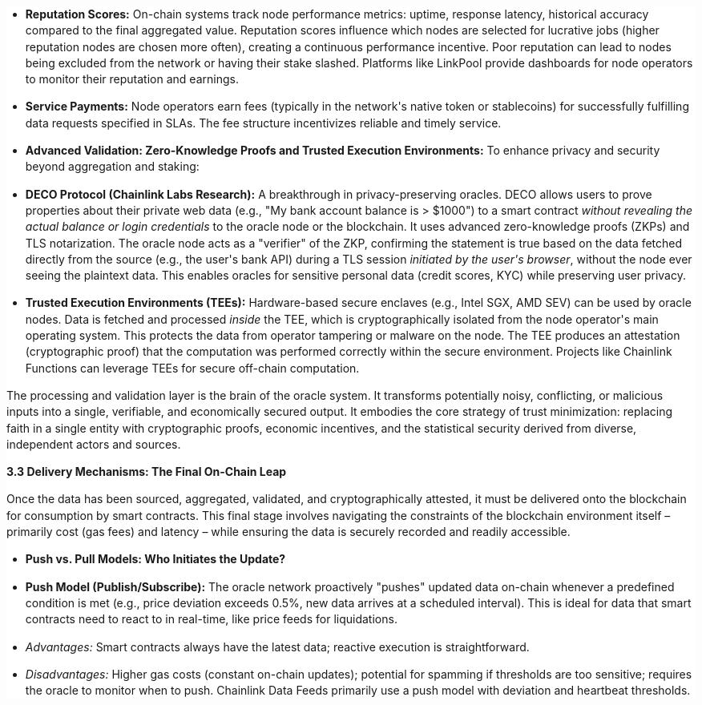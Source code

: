 *   **Reputation Scores:** On-chain systems track node performance metrics: uptime, response latency, historical accuracy compared to the final aggregated value. Reputation scores influence which nodes are selected for lucrative jobs (higher reputation nodes are chosen more often), creating a continuous performance incentive. Poor reputation can lead to nodes being excluded from the network or having their stake slashed. Platforms like LinkPool provide dashboards for node operators to monitor their reputation and earnings.

*   **Service Payments:** Node operators earn fees (typically in the network's native token or stablecoins) for successfully fulfilling data requests specified in SLAs. The fee structure incentivizes reliable and timely service.

*   **Advanced Validation: Zero-Knowledge Proofs and Trusted Execution Environments:** To enhance privacy and security beyond aggregation and staking:

*   **DECO Protocol (Chainlink Labs Research):** A breakthrough in privacy-preserving oracles. DECO allows users to prove properties about their private web data (e.g., "My bank account balance is > $1000") to a smart contract *without revealing the actual balance or login credentials* to the oracle node or the blockchain. It uses advanced zero-knowledge proofs (ZKPs) and TLS notarization. The oracle node acts as a "verifier" of the ZKP, confirming the statement is true based on the data fetched directly from the source (e.g., the user's bank API) during a TLS session *initiated by the user's browser*, without the node ever seeing the plaintext data. This enables oracles for sensitive personal data (credit scores, KYC) while preserving user privacy.

*   **Trusted Execution Environments (TEEs):** Hardware-based secure enclaves (e.g., Intel SGX, AMD SEV) can be used by oracle nodes. Data is fetched and processed *inside* the TEE, which is cryptographically isolated from the node operator's main operating system. This protects the data from operator tampering or malware on the node. The TEE produces an attestation (cryptographic proof) that the computation was performed correctly within the secure environment. Projects like Chainlink Functions can leverage TEEs for secure off-chain computation.

The processing and validation layer is the brain of the oracle system. It transforms potentially noisy, conflicting, or malicious inputs into a single, verifiable, and economically secured output. It embodies the core strategy of trust minimization: replacing faith in a single entity with cryptographic proofs, economic incentives, and the statistical security derived from diverse, independent actors and sources.

**3.3 Delivery Mechanisms: The Final On-Chain Leap**

Once the data has been sourced, aggregated, validated, and cryptographically attested, it must be delivered onto the blockchain for consumption by smart contracts. This final stage involves navigating the constraints of the blockchain environment itself – primarily cost (gas fees) and latency – while ensuring the data is securely recorded and readily accessible.

*   **Push vs. Pull Models: Who Initiates the Update?**

*   **Push Model (Publish/Subscribe):** The oracle network proactively "pushes" updated data on-chain whenever a predefined condition is met (e.g., price deviation exceeds 0.5%, new data arrives at a scheduled interval). This is ideal for data that smart contracts need to react to in real-time, like price feeds for liquidations.

*   *Advantages:* Smart contracts always have the latest data; reactive execution is straightforward.

*   *Disadvantages:* Higher gas costs (constant on-chain updates); potential for spamming if thresholds are too sensitive; requires the oracle to monitor when to push. Chainlink Data Feeds primarily use a push model with deviation and heartbeat thresholds.
